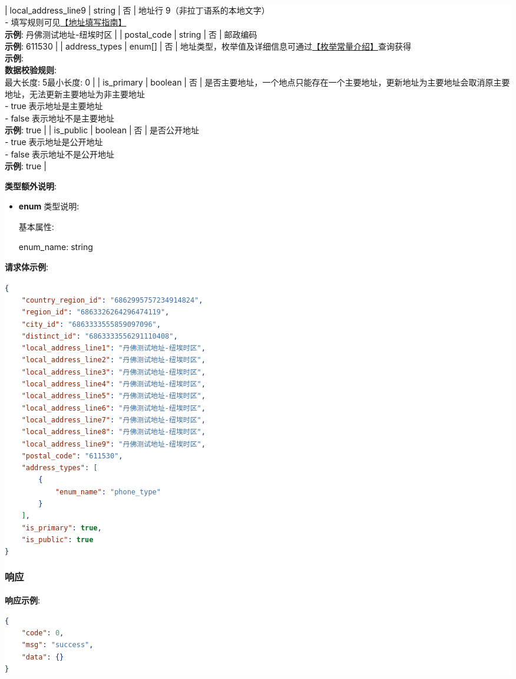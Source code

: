 | local_address_line9 | string | 否 | 地址行 9（非拉丁语系的本地文字）<br>- 填写规则可见[【地址填写指南】](/ssl:ttdoc/uAjLw4CM/ukTMukTMukTM/reference/corehr-v1/basic-infomation/data-calculation-rules/address-completion-guidelines) <br> **示例**: 丹佛测试地址-纽埃时区  |
| postal_code | string | 否 | 邮政编码 <br> **示例**: 611530  |
| address_types | enum[] | 否 | 地址类型，枚举值及详细信息可通过[【枚举常量介绍】](/ssl:ttdoc/uAjLw4CM/ukTMukTMukTM/reference/corehr-v1/feishu-people-enum-constant)查询获得 <br> **示例**:  <br> **数据校验规则**:<br>最大长度: 5最小长度: 0 |
| is_primary | boolean | 否 | 是否主要地址，一个地点只能存在一个主要地址，更新地址为主要地址会取消原主要地址，无法更新主要地址为非主要地址<br>- true 表示地址是主要地址<br>- false 表示地址不是主要地址 <br> **示例**: true  |
| is_public | boolean | 否 | 是否公开地址<br>- true 表示地址是公开地址<br>- false 表示地址不是公开地址 <br> **示例**: true  |

**类型额外说明**:

- **enum** 类型说明:

  基本属性:

   enum_name: string <br>


**请求体示例**:

```json
{
    "country_region_id": "6862995757234914824",
    "region_id": "6863326264296474119",
    "city_id": "6863333555859097096",
    "distinct_id": "6863333556291110408",
    "local_address_line1": "丹佛测试地址-纽埃时区",
    "local_address_line2": "丹佛测试地址-纽埃时区",
    "local_address_line3": "丹佛测试地址-纽埃时区",
    "local_address_line4": "丹佛测试地址-纽埃时区",
    "local_address_line5": "丹佛测试地址-纽埃时区",
    "local_address_line6": "丹佛测试地址-纽埃时区",
    "local_address_line7": "丹佛测试地址-纽埃时区",
    "local_address_line8": "丹佛测试地址-纽埃时区",
    "local_address_line9": "丹佛测试地址-纽埃时区",
    "postal_code": "611530",
    "address_types": [
        {
            "enum_name": "phone_type"
        }
    ],
    "is_primary": true,
    "is_public": true
}
```

### 响应

**响应示例**:

```json
{
    "code": 0,
    "msg": "success",
    "data": {}
}
```
